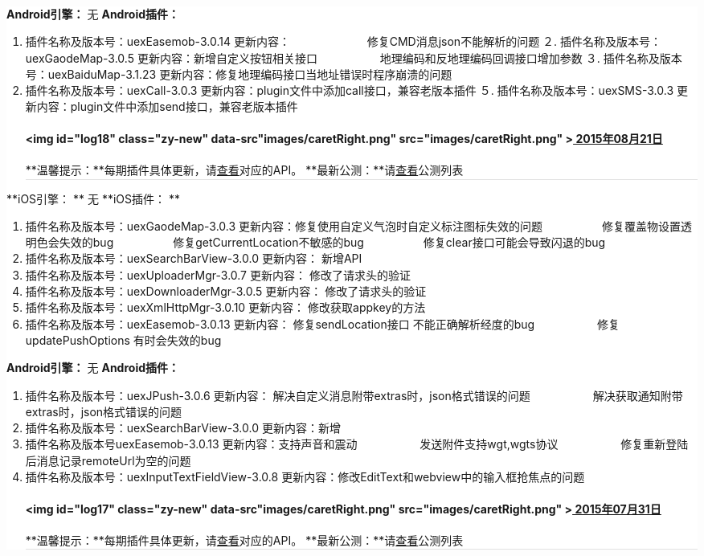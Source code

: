 **Android引擎：** 
无
**Android插件：**
1. 插件名称及版本号：uexEasemob-3.0.14
 更新内容： 　
　　　　　 修复CMD消息json不能解析的问题
２. 插件名称及版本号：uexGaodeMap-3.0.5
 更新内容：新增自定义按钮相关接口
　　　　　 地理编码和反地理编码回调接口增加参数
３. 插件名称及版本号：uexBaiduMap-3.1.23
 更新内容：修复地理编码接口当地址错误时程序崩溃的问题
4. 插件名称及版本号：uexCall-3.0.3
 更新内容：plugin文件中添加call接口，兼容老版本插件
５. 插件名称及版本号：uexSMS-3.0.3
 更新内容：plugin文件中添加send接口，兼容老版本插件</div></div></div><div class="panel" style="box-shadow: none;border-bottom: 1px solid #e2e2e2;"><div class="panel-heading pd30" role="tab" id="heading18"><h4 class="panel-title">	<img id="log18" class="zy-new" data-src"images/caretRight.png" src="images/caretRight.png" ></img><a onclick="changeS(&quot;log18&quot;,this)" data-toggle="collapse" data-parent="#accordion" href="#collapse18" aria-expanded="false" aria-controls="collapse18">           2015年08月21日</a></h4></div><div id="collapse18" class=" collapse" role="tabpanel" aria-labelledby="heading18"><div class="panel-body">**温馨提示：**每期插件具体更新，请<a href="http://newdocx.appcan.cn/newdocx/docx?type=1377_975" target="_blank" title="点击查看">查看</a>对应的API。
**最新公测：**请<a href="http://newdocx.appcan.cn/newdocx/docx?type=1492_1291" target="_blank" title="点击查看">查看</a>公测列表

**iOS引擎： **
无
**iOS插件： **
1. 插件名称及版本号：uexGaodeMap-3.0.3
 更新内容：修复使用自定义气泡时自定义标注图标失效的问题
　　　　　修复覆盖物设置透明色会失效的bug
　　　　　修复getCurrentLocation不敏感的bug
　　　　　修复clear接口可能会导致闪退的bug
2. 插件名称及版本号：uexSearchBarView-3.0.0
 更新内容： 新增API
3. 插件名称及版本号：uexUploaderMgr-3.0.7
 更新内容： 修改了请求头的验证
4. 插件名称及版本号：uexDownloaderMgr-3.0.5
 更新内容： 修改了请求头的验证
5. 插件名称及版本号：uexXmlHttpMgr-3.0.10
 更新内容： 修改获取appkey的方法
6. 插件名称及版本号：uexEasemob-3.0.13
 更新内容： 修复sendLocation接口 不能正确解析经度的bug
　　　　　 修复updatePushOptions 有时会失效的bug

**Android引擎：** 
无
**Android插件：**
1. 插件名称及版本号：uexJPush-3.0.6
 更新内容： 解决自定义消息附带extras时，json格式错误的问题
　　　　　  解决获取通知附带extras时，json格式错误的问题
 2. 插件名称及版本号：uexSearchBarView-3.0.0
 更新内容：新增
3. 插件名称及版本号uexEasemob-3.0.13
 更新内容：支持声音和震动
　　　　　 发送附件支持wgt,wgts协议
　　　　　 修复重新登陆后消息记录remoteUrl为空的问题
4. 插件名称及版本号：uexInputTextFieldView-3.0.8
 更新内容：修改EditText和webview中的输入框抢焦点的问题</div></div></div><div class="panel" style="box-shadow: none;border-bottom: 1px solid #e2e2e2;"><div class="panel-heading pd30" role="tab" id="heading17"><h4 class="panel-title">	<img id="log17" class="zy-new" data-src"images/caretRight.png" src="images/caretRight.png" ></img><a onclick="changeS(&quot;log17&quot;,this)" data-toggle="collapse" data-parent="#accordion" href="#collapse17" aria-expanded="false" aria-controls="collapse17">           2015年07月31日</a></h4></div><div id="collapse17" class=" collapse" role="tabpanel" aria-labelledby="heading17"><div class="panel-body">**温馨提示：**每期插件具体更新，请<a href="http://newdocx.appcan.cn/newdocx/docx?type=1377_975" target="_blank" title="点击查看">查看</a>对应的API。
**最新公测：**请<a href="http://newdocx.appcan.cn/newdocx/docx?type=1492_1291" target="_blank" title="点击查看">查看</a>公测列表
